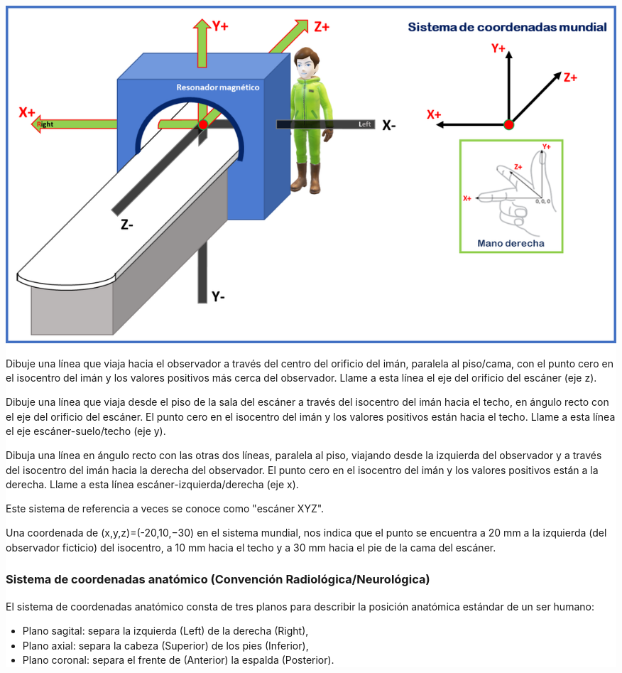 ![](imagenes/sistemas_coordenadas_equipo.png)

Dibuje una línea que viaja hacia el observador a través del centro del orificio del imán, paralela al piso/cama, con el punto cero en el isocentro del imán y los valores positivos más cerca del observador. Llame a esta línea el eje del orificio del escáner (eje z).

Dibuje una línea que viaja desde el piso de la sala del escáner a través del isocentro del imán hacia el techo, en ángulo recto con el eje del orificio del escáner. El punto cero en el isocentro del imán y los valores positivos están hacia el techo. Llame a esta línea el eje escáner-suelo/techo (eje y).

Dibuja una línea en ángulo recto con las otras dos líneas, paralela al piso, viajando desde la izquierda del observador y a través del isocentro del imán hacia la derecha del observador. El punto cero en el isocentro del imán y los valores positivos están a la derecha. Llame a esta línea escáner-izquierda/derecha (eje x).

Este sistema de referencia a veces se conoce como "escáner XYZ". 

Una coordenada de (x,y,z)=(-20,10,−30) en el sistema mundial, nos indica que el punto se encuentra a 20 mm a la izquierda (del observador ficticio) del isocentro, a 10 mm hacia el techo y a 30 mm hacia el pie de la cama del escáner.

### Sistema de coordenadas anatómico (Convención Radiológica/Neurológica)

El sistema de coordenadas anatómico consta de tres planos para describir la posición anatómica estándar de un ser humano:

- Plano sagital: separa la izquierda (Left) de la derecha (Right),
- Plano axial: separa la cabeza (Superior) de los pies (Inferior),
- Plano coronal: separa el frente de (Anterior) la espalda (Posterior).
